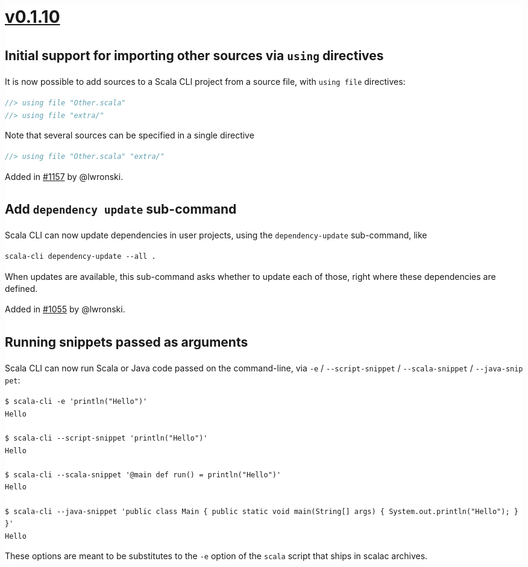 # [v0.1.10](https://github.com/VirtusLab/scala-cli/releases/tag/v0.1.10)

## Initial support for importing other sources via `using` directives

It is now possible to add sources to a Scala CLI project from a source file, with `using file` directives:
```scala
//> using file "Other.scala"
//> using file "extra/"
```

Note that several sources can be specified in a single directive
```scala
//> using file "Other.scala" "extra/"
```

Added in [#1157](https://github.com/VirtusLab/scala-cli/pull/1157) by @lwronski.

## Add `dependency update` sub-command

Scala CLI can now update dependencies in user projects, using the `dependency-update` sub-command, like
```text
scala-cli dependency-update --all .
```
When updates are available, this sub-command asks whether to update each of those, right where these dependencies are defined.

Added in [#1055](https://github.com/VirtusLab/scala-cli/pull/1055) by @lwronski.

## Running snippets passed as arguments

Scala CLI can now run Scala or Java code passed on the command-line, via `-e` / `--script-snippet` / `--scala-snippet` / `--java-snippet`:
```text
$ scala-cli -e 'println("Hello")'
Hello

$ scala-cli --script-snippet 'println("Hello")'
Hello

$ scala-cli --scala-snippet '@main def run() = println("Hello")' 
Hello

$ scala-cli --java-snippet 'public class Main { public static void main(String[] args) { System.out.println("Hello"); } }'
Hello
```

These options are meant to be substitutes to the `-e` option of the `scala` script that ships in scalac archives.
